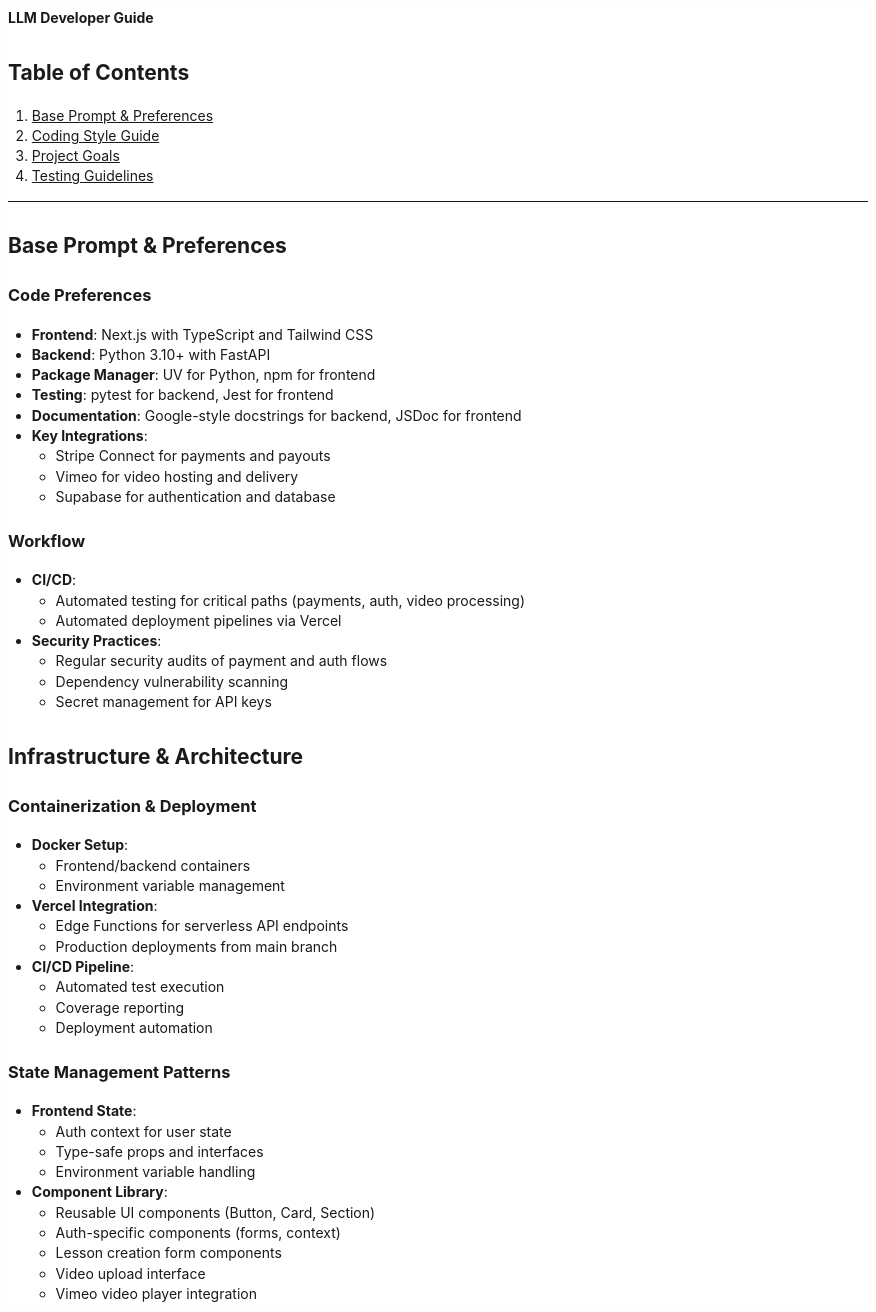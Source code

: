 **LLM Developer Guide**

## Table of Contents
1. [Base Prompt & Preferences](#base-prompt--preferences)  
2. [Coding Style Guide](#coding-style-guide)  
3. [Project Goals](#project-goals)  
4. [Testing Guidelines](#testing-guidelines)

---

## Base Prompt & Preferences

### Code Preferences
- **Frontend**: Next.js with TypeScript and Tailwind CSS
- **Backend**: Python 3.10+ with FastAPI
- **Package Manager**: UV for Python, npm for frontend
- **Testing**: pytest for backend, Jest for frontend
- **Documentation**: Google-style docstrings for backend, JSDoc for frontend
- **Key Integrations**:
  - Stripe Connect for payments and payouts
  - Vimeo for video hosting and delivery
  - Supabase for authentication and database

### Workflow
- **CI/CD**: 
  - Automated testing for critical paths (payments, auth, video processing)
  - Automated deployment pipelines via Vercel
- **Security Practices**:
  - Regular security audits of payment and auth flows
  - Dependency vulnerability scanning
  - Secret management for API keys

## Infrastructure & Architecture

### Containerization & Deployment
- **Docker Setup**:
  - Frontend/backend containers
  - Environment variable management
- **Vercel Integration**:
  - Edge Functions for serverless API endpoints
  - Production deployments from main branch
- **CI/CD Pipeline**:
  - Automated test execution
  - Coverage reporting
  - Deployment automation

### State Management Patterns
- **Frontend State**:
  - Auth context for user state
  - Type-safe props and interfaces
  - Environment variable handling
- **Component Library**:
  - Reusable UI components (Button, Card, Section)
  - Auth-specific components (forms, context)
  - Lesson creation form components
  - Video upload interface
  - Vimeo video player integration
